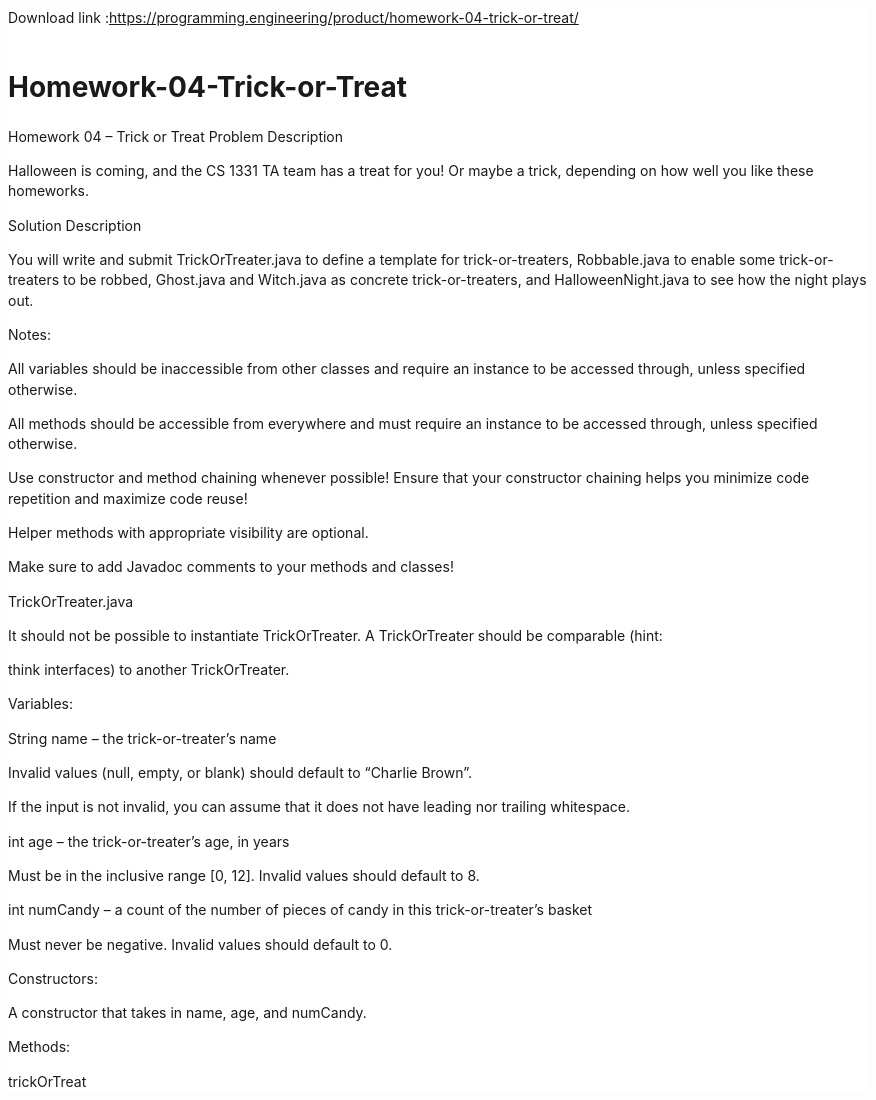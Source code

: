 Download link :https://programming.engineering/product/homework-04-trick-or-treat/


# Homework-04-Trick-or-Treat
Homework 04 – Trick or Treat
Problem Description

Halloween is coming, and the CS 1331 TA team has a treat for you! Or maybe a trick, depending on how well you like these homeworks.

Solution Description

You will write and submit TrickOrTreater.java to define a template for trick-or-treaters, Robbable.java to enable some trick-or-treaters to be robbed, Ghost.java and Witch.java as concrete trick-or-treaters, and HalloweenNight.java to see how the night plays out.

Notes:

All variables should be inaccessible from other classes and require an instance to be accessed through, unless specified otherwise.

All methods should be accessible from everywhere and must require an instance to be accessed through, unless specified otherwise.

Use constructor and method chaining whenever possible! Ensure that your constructor chaining helps you minimize code repetition and maximize code reuse!

Helper methods with appropriate visibility are optional.

Make sure to add Javadoc comments to your methods and classes!

TrickOrTreater.java

It should not be possible to instantiate TrickOrTreater. A TrickOrTreater should be comparable (hint:

think interfaces) to another TrickOrTreater.

Variables:

String name – the trick-or-treater’s name

Invalid values (null, empty, or blank) should default to “Charlie Brown”.

If the input is not invalid, you can assume that it does not have leading nor trailing whitespace.

int age – the trick-or-treater’s age, in years

Must be in the inclusive range [0, 12]. Invalid values should default to 8.

int numCandy – a count of the number of pieces of candy in this trick-or-treater’s basket

Must never be negative. Invalid values should default to 0.

Constructors:

A constructor that takes in name, age, and numCandy.

Methods:

trickOrTreat
